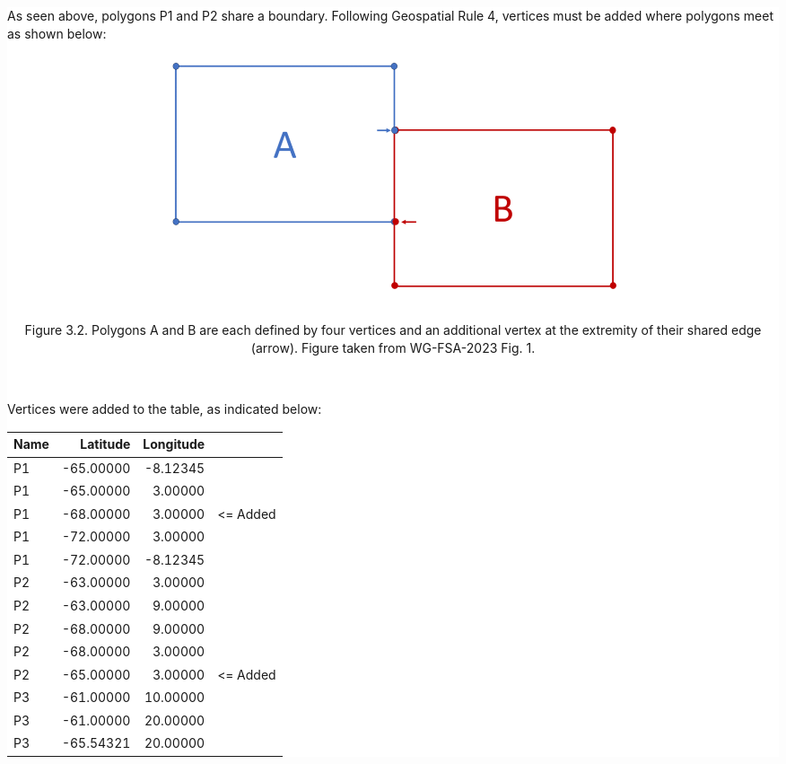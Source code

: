As seen above, polygons P1 and P2 share a boundary. Following Geospatial
Rule 4, vertices must be added where polygons meet as shown below:

<div class="figure" style="text-align: center">

<img src="Figures/WG-FSA-2023_Fig1.png" alt="Figure 3.2. Polygons A and B are each defined by four vertices and an additional vertex at the extremity of their shared edge (arrow). Figure taken from WG-FSA-2023 Fig. 1." width="60%" />
<p class="caption">
Figure 3.2. Polygons A and B are each defined by four vertices and an
additional vertex at the extremity of their shared edge (arrow). Figure
taken from WG-FSA-2023 Fig. 1.
</p>

</div>

<br>

Vertices were added to the table, as indicated below:

| Name |  Latitude | Longitude |           |
|:-----|----------:|----------:|:----------|
| P1   | -65.00000 |  -8.12345 |           |
| P1   | -65.00000 |   3.00000 |           |
| P1   | -68.00000 |   3.00000 | \<= Added |
| P1   | -72.00000 |   3.00000 |           |
| P1   | -72.00000 |  -8.12345 |           |
| P2   | -63.00000 |   3.00000 |           |
| P2   | -63.00000 |   9.00000 |           |
| P2   | -68.00000 |   9.00000 |           |
| P2   | -68.00000 |   3.00000 |           |
| P2   | -65.00000 |   3.00000 | \<= Added |
| P3   | -61.00000 |  10.00000 |           |
| P3   | -61.00000 |  20.00000 |           |
| P3   | -65.54321 |  20.00000 |           |